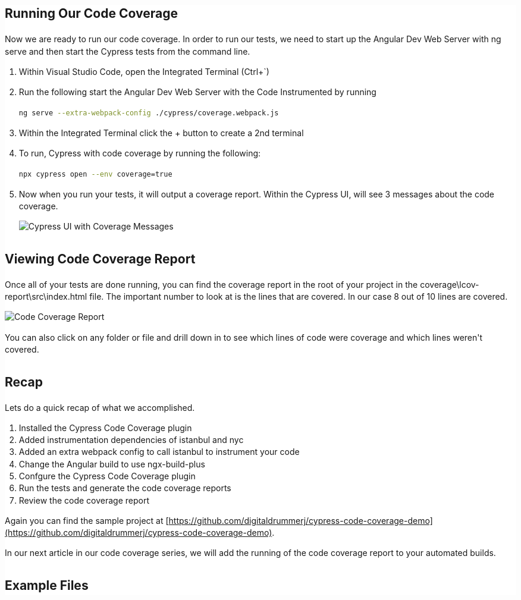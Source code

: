 ## Running Our Code Coverage

Now we are ready to run our code coverage.  In order to run our tests, we need to start up the Angular Dev Web Server with ng serve and then start the Cypress tests from the command line.

1. Within Visual Studio Code, open the Integrated Terminal (Ctrl+`)
1. Run the following start the Angular Dev Web Server with the Code Instrumented by running

    ```bash
    ng serve --extra-webpack-config ./cypress/coverage.webpack.js
    ```

1. Within the Integrated Terminal click the + button to create a 2nd terminal
1. To run, Cypress with code coverage by running the following:

    ```bash
    npx cypress open --env coverage=true
    ```

1. Now when you run your tests, it will output a coverage report.  Within the Cypress UI, will see 3 messages about the code coverage.

      ![Cypress UI with Coverage Messages](/images/posts/code-coverage/cypress-code-coverage-in-ui.png)

## Viewing Code Coverage Report

Once all of your tests are done running, you can find the coverage report in the root of your project in the coverage\lcov-report\src\index.html file.  The important number to look at is the lines that are covered.  In our case 8 out of 10 lines are covered.

![Code Coverage Report](/images/posts/code-coverage/code-coverage-report-ui.png)

You can also click on any folder or file and drill down in to see which lines of code were coverage and which lines weren't covered.

## Recap

Lets do a quick  recap of what we accomplished.

1. Installed the Cypress Code Coverage plugin
1. Added instrumentation dependencies of istanbul and nyc
1. Added an extra webpack config to call istanbul to instrument your code
1. Change the Angular build to use ngx-build-plus
1. Confgure the Cypress Code Coverage plugin
1. Run the tests and generate the code coverage reports
1. Review the code coverage report

Again you can find the sample project at [https://github.com/digitaldrummerj/cypress-code-coverage-demo](https://github.com/digitaldrummerj/cypress-code-coverage-demo).

In our next article in our code coverage series, we will add the running of the code coverage report to your automated builds.


## Example Files

